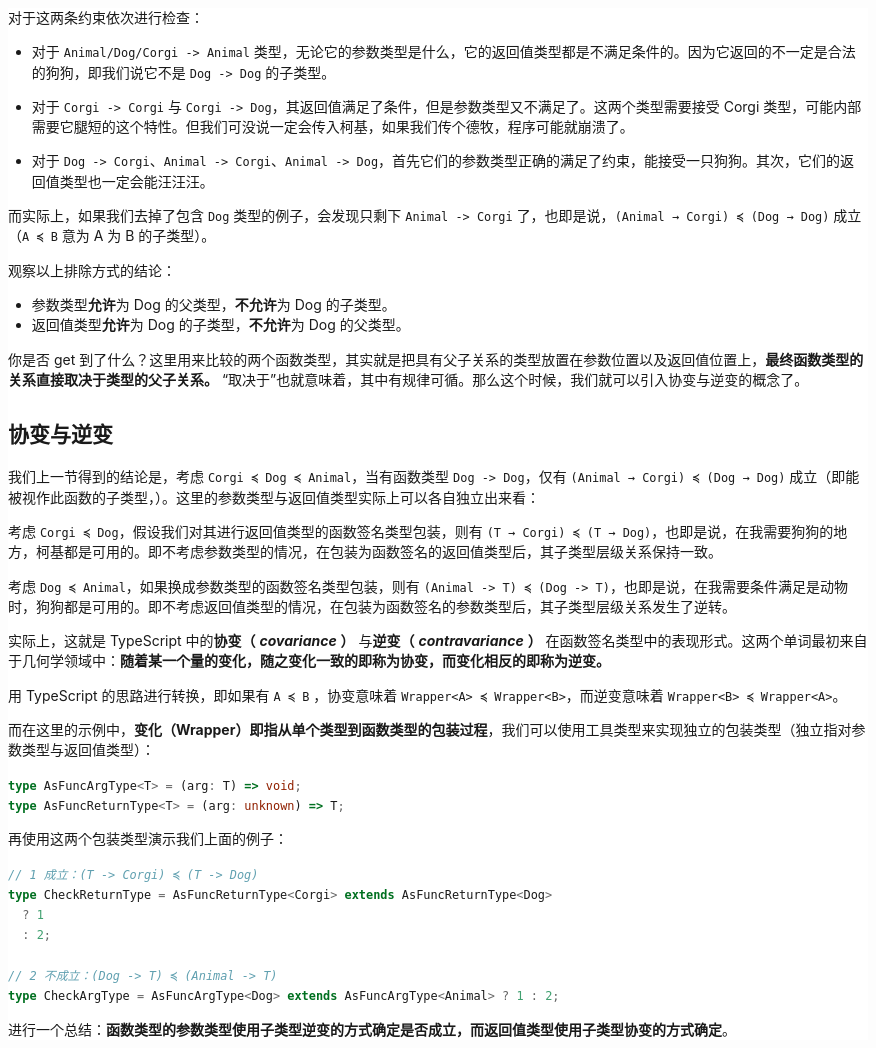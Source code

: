 对于这两条约束依次进行检查：

-   对于 `Animal/Dog/Corgi -> Animal` 类型，无论它的参数类型是什么，它的返回值类型都是不满足条件的。因为它返回的不一定是合法的狗狗，即我们说它不是 `Dog -> Dog` 的子类型。

-   对于 `Corgi -> Corgi` 与 `Corgi -> Dog`，其返回值满足了条件，但是参数类型又不满足了。这两个类型需要接受 Corgi 类型，可能内部需要它腿短的这个特性。但我们可没说一定会传入柯基，如果我们传个德牧，程序可能就崩溃了。

-   对于 `Dog -> Corgi`、`Animal -> Corgi`、`Animal -> Dog`，首先它们的参数类型正确的满足了约束，能接受一只狗狗。其次，它们的返回值类型也一定会能汪汪汪。

而实际上，如果我们去掉了包含 `Dog` 类型的例子，会发现只剩下 `Animal -> Corgi` 了，也即是说，`(Animal → Corgi) ≼ (Dog → Dog)` 成立（`A ≼ B` 意为 A 为 B 的子类型）。

观察以上排除方式的结论：

-   参数类型**允许**为 Dog 的父类型，**不允许**为 Dog 的子类型。
-   返回值类型**允许**为 Dog 的子类型，**不允许**为 Dog 的父类型。

你是否 get 到了什么？这里用来比较的两个函数类型，其实就是把具有父子关系的类型放置在参数位置以及返回值位置上，**最终函数类型的关系直接取决于类型的父子关系。** “取决于”也就意味着，其中有规律可循。那么这个时候，我们就可以引入协变与逆变的概念了。

## 协变与逆变

我们上一节得到的结论是，考虑 `Corgi ≼ Dog ≼ Animal`，当有函数类型 `Dog -> Dog`，仅有 `(Animal → Corgi) ≼ (Dog → Dog)` 成立（即能被视作此函数的子类型，）。这里的参数类型与返回值类型实际上可以各自独立出来看：

考虑 `Corgi ≼ Dog`，假设我们对其进行返回值类型的函数签名类型包装，则有 `(T → Corgi) ≼ (T → Dog)`，也即是说，在我需要狗狗的地方，柯基都是可用的。即不考虑参数类型的情况，在包装为函数签名的返回值类型后，其子类型层级关系保持一致。

考虑 `Dog ≼ Animal`，如果换成参数类型的函数签名类型包装，则有 `(Animal -> T) ≼ (Dog -> T)`，也即是说，在我需要条件满足是动物时，狗狗都是可用的。即不考虑返回值类型的情况，在包装为函数签名的参数类型后，其子类型层级关系发生了逆转。

实际上，这就是 TypeScript 中的**协变（** ***covariance*** **）** 与**逆变（** ***contravariance*** **）** 在函数签名类型中的表现形式。这两个单词最初来自于几何学领域中：**随着某一个量的变化，随之变化一致的即称为协变，而变化相反的即称为逆变。**

用 TypeScript 的思路进行转换，即如果有 `A ≼ B` ，协变意味着 `Wrapper<A> ≼ Wrapper<B>`，而逆变意味着 `Wrapper<B> ≼ Wrapper<A>`。

而在这里的示例中，**变化（Wrapper）即指从单个类型到函数类型的包装过程**，我们可以使用工具类型来实现独立的包装类型（独立指对参数类型与返回值类型）：

```typescript
type AsFuncArgType<T> = (arg: T) => void;
type AsFuncReturnType<T> = (arg: unknown) => T;
```

再使用这两个包装类型演示我们上面的例子：

```typescript
// 1 成立：(T -> Corgi) ≼ (T -> Dog)
type CheckReturnType = AsFuncReturnType<Corgi> extends AsFuncReturnType<Dog>
  ? 1
  : 2;

// 2 不成立：(Dog -> T) ≼ (Animal -> T)
type CheckArgType = AsFuncArgType<Dog> extends AsFuncArgType<Animal> ? 1 : 2;
```

进行一个总结：**函数类型的参数类型使用子类型逆变的方式确定是否成立，而返回值类型使用子类型协变的方式确定**。
